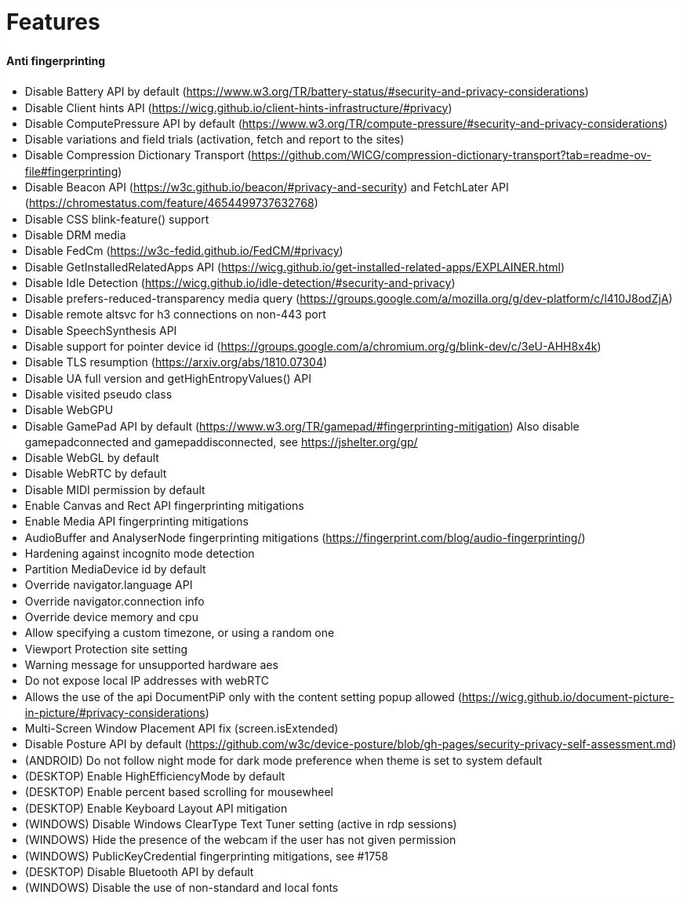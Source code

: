 # Features

#### Anti fingerprinting
- Disable Battery API by default (https://www.w3.org/TR/battery-status/#security-and-privacy-considerations)
- Disable Client hints API (https://wicg.github.io/client-hints-infrastructure/#privacy)
- Disable ComputePressure API by default (https://www.w3.org/TR/compute-pressure/#security-and-privacy-considerations)
- Disable variations and field trials (activation, fetch and report to the sites)
- Disable Compression Dictionary Transport (https://github.com/WICG/compression-dictionary-transport?tab=readme-ov-file#fingerprinting)
- Disable Beacon API (https://w3c.github.io/beacon/#privacy-and-security) and FetchLater API (https://chromestatus.com/feature/4654499737632768)
- Disable CSS blink-feature() support
- Disable DRM media
- Disable FedCm (https://w3c-fedid.github.io/FedCM/#privacy)
- Disable GetInstalledRelatedApps API (https://wicg.github.io/get-installed-related-apps/EXPLAINER.html)
- Disable Idle Detection (https://wicg.github.io/idle-detection/#security-and-privacy)
- Disable prefers-reduced-transparency media query (https://groups.google.com/a/mozilla.org/g/dev-platform/c/l410J8odZjA)
- Disable remote altsvc for h3 connections on non-443 port
- Disable SpeechSynthesis API
- Disable support for pointer device id (https://groups.google.com/a/chromium.org/g/blink-dev/c/3eU-AHH8x4k)
- Disable TLS resumption (https://arxiv.org/abs/1810.07304)
- Disable UA full version and getHighEntropyValues() API
- Disable visited pseudo class
- Disable WebGPU
- Disable GamePad API by default (https://www.w3.org/TR/gamepad/#fingerprinting-mitigation)
Also disable gamepadconnected and gamepaddisconnected, see https://jshelter.org/gp/
- Disable WebGL by default
- Disable WebRTC by default
- Disable MIDI permission by default
- Enable Canvas and Rect API fingerprinting mitigations
- Enable Media API fingerprinting mitigations
- AudioBuffer and AnalyserNode fingerprinting mitigations (https://fingerprint.com/blog/audio-fingerprinting/)
- Hardening against incognito mode detection
- Partition MediaDevice id by default
- Override navigator.language API
- Override navigator.connection info
- Override device memory and cpu
- Allow specifying a custom timezone, or using a random one
- Viewport Protection site setting
- Warning message for unsupported hardware aes
- Do not expose local IP addresses with webRTC
- Allows the use of the api DocumentPiP only with the content setting popup allowed (https://wicg.github.io/document-picture-in-picture/#privacy-considerations)
- Multi-Screen Window Placement API fix (screen.isExtended)
- Disable Posture API by default (https://github.com/w3c/device-posture/blob/gh-pages/security-privacy-self-assessment.md)
- (ANDROID) Do not follow night mode for dark mode preference when theme is set to system default
- (DESKTOP) Enable HighEfficiencyMode by default
- (DESKTOP) Enable percent based scrolling for mousewheel
- (DESKTOP) Enable Keyboard Layout API mitigation
- (WINDOWS) Disable Windows ClearType Text Tuner setting (active in rdp sessions)
- (WINDOWS) Hide the presence of the webcam if the user has not given permission
- (WINDOWS) PublicKeyCredential fingerprinting mitigations, see #1758
- (DESKTOP) Disable Bluetooth API by default
- (WINDOWS) Disable the use of non-standard and local fonts